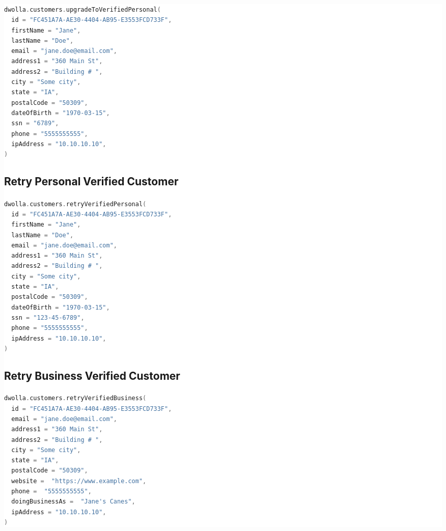 ```kotlin
dwolla.customers.upgradeToVerifiedPersonal(
  id = "FC451A7A-AE30-4404-AB95-E3553FCD733F",
  firstName = "Jane",
  lastName = "Doe",
  email = "jane.doe@email.com",
  address1 = "360 Main St",
  address2 = "Building # ",
  city = "Some city",
  state = "IA",
  postalCode = "50309",
  dateOfBirth = "1970-03-15",
  ssn = "6789",
  phone = "5555555555",
  ipAddress = "10.10.10.10",
)
```

## Retry Personal Verified Customer

```kotlin
dwolla.customers.retryVerifiedPersonal(
  id = "FC451A7A-AE30-4404-AB95-E3553FCD733F",
  firstName = "Jane",
  lastName = "Doe",
  email = "jane.doe@email.com",
  address1 = "360 Main St",
  address2 = "Building # ",
  city = "Some city",
  state = "IA",
  postalCode = "50309",
  dateOfBirth = "1970-03-15",
  ssn = "123-45-6789",
  phone = "5555555555",
  ipAddress = "10.10.10.10",
)
```

## Retry Business Verified Customer

```kotlin
dwolla.customers.retryVerifiedBusiness(
  id = "FC451A7A-AE30-4404-AB95-E3553FCD733F",
  email = "jane.doe@email.com",
  address1 = "360 Main St",
  address2 = "Building # ",
  city = "Some city",
  state = "IA",
  postalCode = "50309",
  website =  "https://www.example.com",
  phone =  "5555555555",
  doingBusinessAs =  "Jane's Canes",
  ipAddress = "10.10.10.10",
)
```
